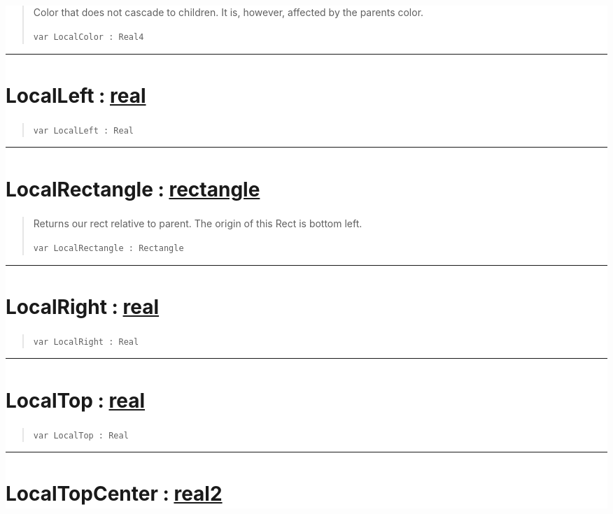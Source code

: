 > Color that does not cascade to children. It is, however, affected by the parents color.
> ``` lang=cpp, name=Lightning
> var LocalColor : Real4


---  
 #  LocalLeft : [real](https://plasmaengine.github.io/PlasmaDocs/Plasma1/C++/code_reference/lightning_base_types/real.markdown)

> 
> ``` lang=cpp, name=Lightning
> var LocalLeft : Real


---  
 #  LocalRectangle : [rectangle](https://plasmaengine.github.io/PlasmaDocs/Plasma1/C++/code_reference/class_reference/rectangle.markdown)

> Returns our rect relative to parent. The origin of this Rect is bottom left.
> ``` lang=cpp, name=Lightning
> var LocalRectangle : Rectangle


---  
 #  LocalRight : [real](https://plasmaengine.github.io/PlasmaDocs/Plasma1/C++/code_reference/lightning_base_types/real.markdown)

> 
> ``` lang=cpp, name=Lightning
> var LocalRight : Real


---  
 #  LocalTop : [real](https://plasmaengine.github.io/PlasmaDocs/Plasma1/C++/code_reference/lightning_base_types/real.markdown)

> 
> ``` lang=cpp, name=Lightning
> var LocalTop : Real


---  
 #  LocalTopCenter : [real2](https://plasmaengine.github.io/PlasmaDocs/Plasma1/C++/code_reference/lightning_base_types/real2.markdown)
